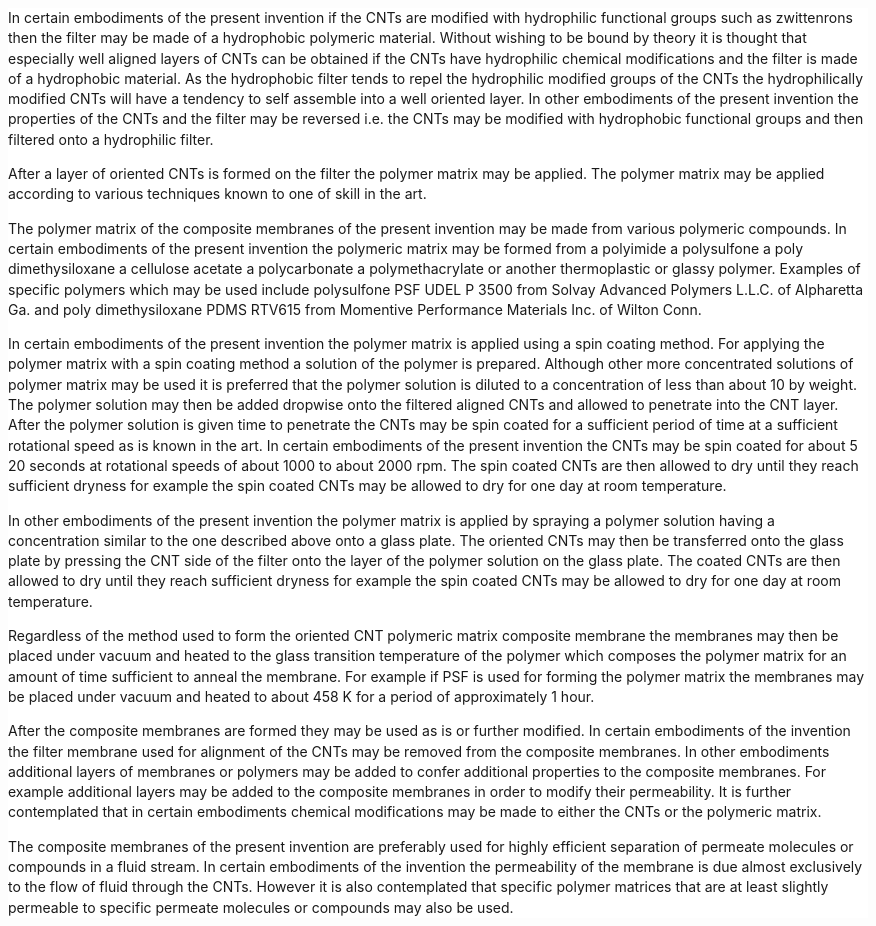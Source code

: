 In certain embodiments of the present invention if the CNTs are modified with hydrophilic functional groups such as zwittenrons then the filter may be made of a hydrophobic polymeric material. Without wishing to be bound by theory it is thought that especially well aligned layers of CNTs can be obtained if the CNTs have hydrophilic chemical modifications and the filter is made of a hydrophobic material. As the hydrophobic filter tends to repel the hydrophilic modified groups of the CNTs the hydrophilically modified CNTs will have a tendency to self assemble into a well oriented layer. In other embodiments of the present invention the properties of the CNTs and the filter may be reversed i.e. the CNTs may be modified with hydrophobic functional groups and then filtered onto a hydrophilic filter.

After a layer of oriented CNTs is formed on the filter the polymer matrix may be applied. The polymer matrix may be applied according to various techniques known to one of skill in the art.

The polymer matrix of the composite membranes of the present invention may be made from various polymeric compounds. In certain embodiments of the present invention the polymeric matrix may be formed from a polyimide a polysulfone a poly dimethysiloxane a cellulose acetate a polycarbonate a polymethacrylate or another thermoplastic or glassy polymer. Examples of specific polymers which may be used include polysulfone PSF UDEL P 3500 from Solvay Advanced Polymers L.L.C. of Alpharetta Ga. and poly dimethysiloxane PDMS RTV615 from Momentive Performance Materials Inc. of Wilton Conn.

In certain embodiments of the present invention the polymer matrix is applied using a spin coating method. For applying the polymer matrix with a spin coating method a solution of the polymer is prepared. Although other more concentrated solutions of polymer matrix may be used it is preferred that the polymer solution is diluted to a concentration of less than about 10 by weight. The polymer solution may then be added dropwise onto the filtered aligned CNTs and allowed to penetrate into the CNT layer. After the polymer solution is given time to penetrate the CNTs may be spin coated for a sufficient period of time at a sufficient rotational speed as is known in the art. In certain embodiments of the present invention the CNTs may be spin coated for about 5 20 seconds at rotational speeds of about 1000 to about 2000 rpm. The spin coated CNTs are then allowed to dry until they reach sufficient dryness for example the spin coated CNTs may be allowed to dry for one day at room temperature.

In other embodiments of the present invention the polymer matrix is applied by spraying a polymer solution having a concentration similar to the one described above onto a glass plate. The oriented CNTs may then be transferred onto the glass plate by pressing the CNT side of the filter onto the layer of the polymer solution on the glass plate. The coated CNTs are then allowed to dry until they reach sufficient dryness for example the spin coated CNTs may be allowed to dry for one day at room temperature.

Regardless of the method used to form the oriented CNT polymeric matrix composite membrane the membranes may then be placed under vacuum and heated to the glass transition temperature of the polymer which composes the polymer matrix for an amount of time sufficient to anneal the membrane. For example if PSF is used for forming the polymer matrix the membranes may be placed under vacuum and heated to about 458 K for a period of approximately 1 hour.

After the composite membranes are formed they may be used as is or further modified. In certain embodiments of the invention the filter membrane used for alignment of the CNTs may be removed from the composite membranes. In other embodiments additional layers of membranes or polymers may be added to confer additional properties to the composite membranes. For example additional layers may be added to the composite membranes in order to modify their permeability. It is further contemplated that in certain embodiments chemical modifications may be made to either the CNTs or the polymeric matrix.

The composite membranes of the present invention are preferably used for highly efficient separation of permeate molecules or compounds in a fluid stream. In certain embodiments of the invention the permeability of the membrane is due almost exclusively to the flow of fluid through the CNTs. However it is also contemplated that specific polymer matrices that are at least slightly permeable to specific permeate molecules or compounds may also be used.

